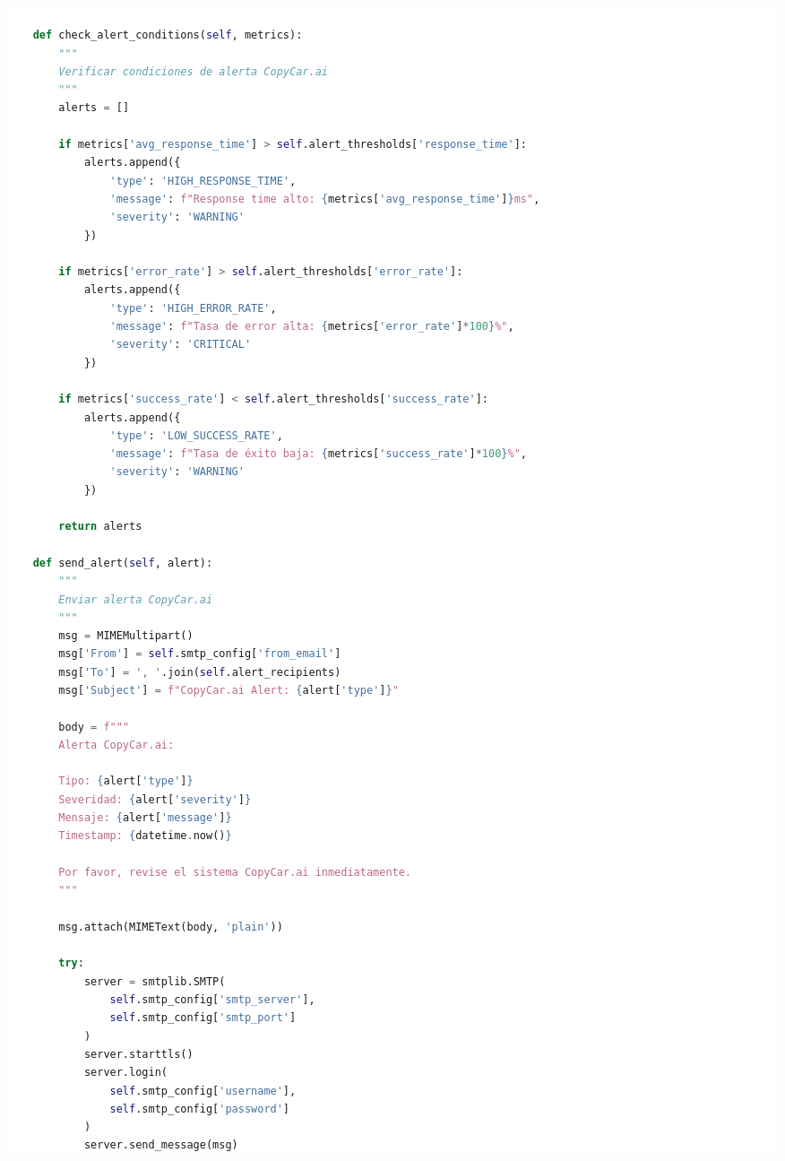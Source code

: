 ```python
    
    def check_alert_conditions(self, metrics):
        """
        Verificar condiciones de alerta CopyCar.ai
        """
        alerts = []
        
        if metrics['avg_response_time'] > self.alert_thresholds['response_time']:
            alerts.append({
                'type': 'HIGH_RESPONSE_TIME',
                'message': f"Response time alto: {metrics['avg_response_time']}ms",
                'severity': 'WARNING'
            })
        
        if metrics['error_rate'] > self.alert_thresholds['error_rate']:
            alerts.append({
                'type': 'HIGH_ERROR_RATE',
                'message': f"Tasa de error alta: {metrics['error_rate']*100}%",
                'severity': 'CRITICAL'
            })
        
        if metrics['success_rate'] < self.alert_thresholds['success_rate']:
            alerts.append({
                'type': 'LOW_SUCCESS_RATE',
                'message': f"Tasa de éxito baja: {metrics['success_rate']*100}%",
                'severity': 'WARNING'
            })
        
        return alerts
    
    def send_alert(self, alert):
        """
        Enviar alerta CopyCar.ai
        """
        msg = MIMEMultipart()
        msg['From'] = self.smtp_config['from_email']
        msg['To'] = ', '.join(self.alert_recipients)
        msg['Subject'] = f"CopyCar.ai Alert: {alert['type']}"
        
        body = f"""
        Alerta CopyCar.ai:
        
        Tipo: {alert['type']}
        Severidad: {alert['severity']}
        Mensaje: {alert['message']}
        Timestamp: {datetime.now()}
        
        Por favor, revise el sistema CopyCar.ai inmediatamente.
        """
        
        msg.attach(MIMEText(body, 'plain'))
        
        try:
            server = smtplib.SMTP(
                self.smtp_config['smtp_server'], 
                self.smtp_config['smtp_port']
            )
            server.starttls()
            server.login(
                self.smtp_config['username'], 
                self.smtp_config['password']
            )
            server.send_message(msg)
```